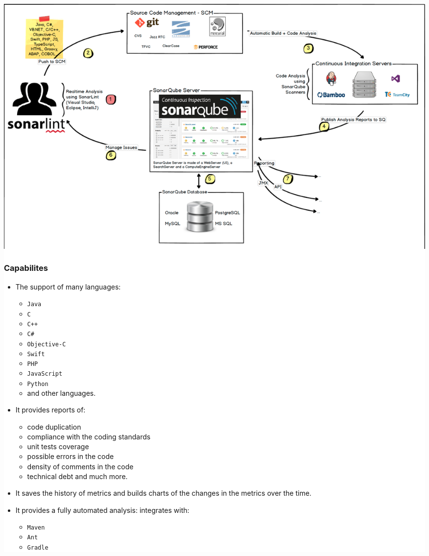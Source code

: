 ![Scheme](./images/sonar-scheme.png)

### Capabilites

- The support of many languages:
  - `Java`
  - `C`
  - `C++`
  - `C#`
  - `Objective-C`
  - `Swift`
  - `PHP`
  - `JavaScript`
  - `Python`
  - and other languages.

- It provides reports of:
  - code duplication
  - compliance with the coding standards
  - unit tests coverage
  - possible errors in the code
  - density of comments in the code
  - technical debt and much more.

- It saves the history of metrics and builds charts of the changes in the metrics over the time.

- It provides a fully automated analysis: integrates with:
  - `Maven`
  - `Ant`
  - `Gradle`
